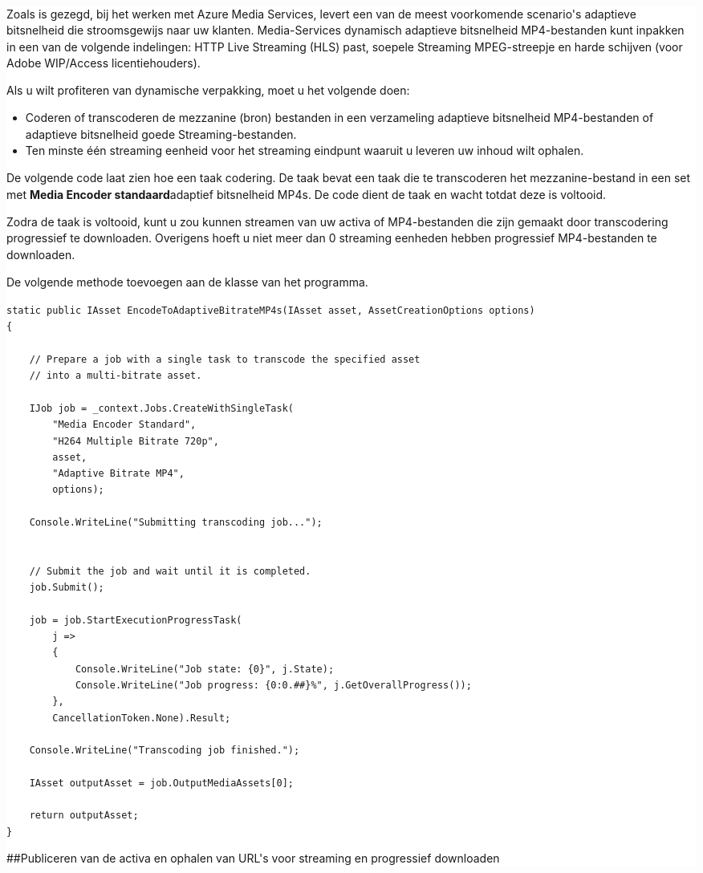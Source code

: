 Zoals is gezegd, bij het werken met Azure Media Services, levert een van de meest voorkomende scenario's adaptieve bitsnelheid die stroomsgewijs naar uw klanten. Media-Services dynamisch adaptieve bitsnelheid MP4-bestanden kunt inpakken in een van de volgende indelingen: HTTP Live Streaming (HLS) past, soepele Streaming MPEG-streepje en harde schijven (voor Adobe WIP/Access licentiehouders).

Als u wilt profiteren van dynamische verpakking, moet u het volgende doen:

- Coderen of transcoderen de mezzanine (bron) bestanden in een verzameling adaptieve bitsnelheid MP4-bestanden of adaptieve bitsnelheid goede Streaming-bestanden.  
- Ten minste één streaming eenheid voor het streaming eindpunt waaruit u leveren uw inhoud wilt ophalen.

De volgende code laat zien hoe een taak codering. De taak bevat een taak die te transcoderen het mezzanine-bestand in een set met **Media Encoder standaard**adaptief bitsnelheid MP4s. De code dient de taak en wacht totdat deze is voltooid.

Zodra de taak is voltooid, kunt u zou kunnen streamen van uw activa of MP4-bestanden die zijn gemaakt door transcodering progressief te downloaden.
Overigens hoeft u niet meer dan 0 streaming eenheden hebben progressief MP4-bestanden te downloaden.

De volgende methode toevoegen aan de klasse van het programma.

    static public IAsset EncodeToAdaptiveBitrateMP4s(IAsset asset, AssetCreationOptions options)
    {
    
        // Prepare a job with a single task to transcode the specified asset
        // into a multi-bitrate asset.
    
        IJob job = _context.Jobs.CreateWithSingleTask(
            "Media Encoder Standard",
            "H264 Multiple Bitrate 720p",
            asset,
            "Adaptive Bitrate MP4",
            options);
    
        Console.WriteLine("Submitting transcoding job...");
    
    
        // Submit the job and wait until it is completed.
        job.Submit();
    
        job = job.StartExecutionProgressTask(
            j =>
            {
                Console.WriteLine("Job state: {0}", j.State);
                Console.WriteLine("Job progress: {0:0.##}%", j.GetOverallProgress());
            },
            CancellationToken.None).Result;
    
        Console.WriteLine("Transcoding job finished.");
    
        IAsset outputAsset = job.OutputMediaAssets[0];
    
        return outputAsset;
    }

##<a name="publish-the-asset-and-get-urls-for-streaming-and-progressive-download"></a>Publiceren van de activa en ophalen van URL's voor streaming en progressief downloaden


  [Web Platform Installer]: http://go.microsoft.com/fwlink/?linkid=255386
  [Portal]: http://manage.windowsazure.com/
